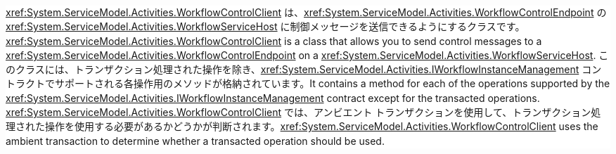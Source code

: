  <span data-ttu-id="83073-161"><xref:System.ServiceModel.Activities.WorkflowControlClient> は、<xref:System.ServiceModel.Activities.WorkflowControlEndpoint> の <xref:System.ServiceModel.Activities.WorkflowServiceHost> に制御メッセージを送信できるようにするクラスです。</span><span class="sxs-lookup"><span data-stu-id="83073-161"><xref:System.ServiceModel.Activities.WorkflowControlClient> is a class that allows you to send control messages to a <xref:System.ServiceModel.Activities.WorkflowControlEndpoint> on a <xref:System.ServiceModel.Activities.WorkflowServiceHost>.</span></span> <span data-ttu-id="83073-162">このクラスには、トランザクション処理された操作を除き、<xref:System.ServiceModel.Activities.IWorkflowInstanceManagement> コントラクトでサポートされる各操作用のメソッドが格納されています。</span><span class="sxs-lookup"><span data-stu-id="83073-162">It contains a method for each of the operations supported by the <xref:System.ServiceModel.Activities.IWorkflowInstanceManagement> contract except for the transacted operations.</span></span> <span data-ttu-id="83073-163"><xref:System.ServiceModel.Activities.WorkflowControlClient> では、アンビエント トランザクションを使用して、トランザクション処理された操作を使用する必要があるかどうかが判断されます。</span><span class="sxs-lookup"><span data-stu-id="83073-163"><xref:System.ServiceModel.Activities.WorkflowControlClient> uses the ambient transaction to determine whether a transacted operation should be used.</span></span>
